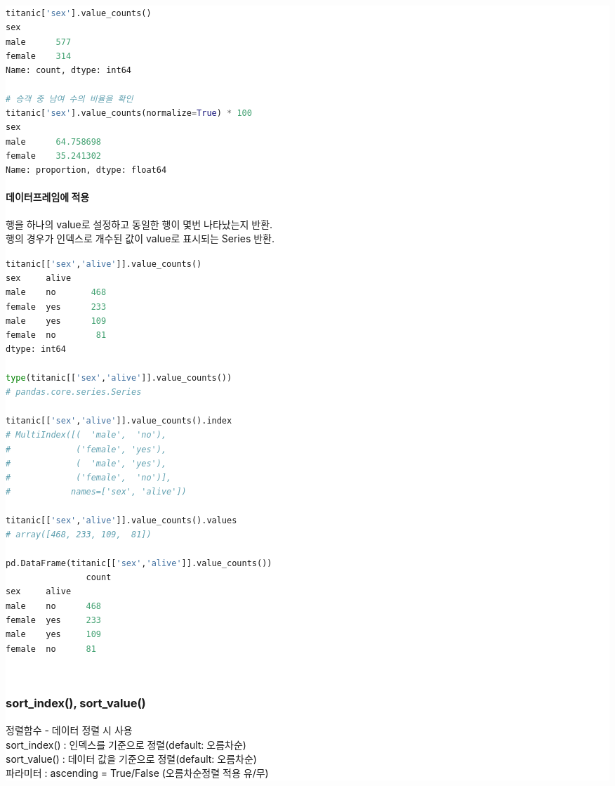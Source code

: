 ```python
titanic['sex'].value_counts()
sex
male      577
female    314
Name: count, dtype: int64

# 승객 중 남여 수의 비율을 확인
titanic['sex'].value_counts(normalize=True) * 100
sex
male      64.758698
female    35.241302
Name: proportion, dtype: float64
```

#### 데이터프레임에 적용
행을 하나의 value로 설정하고 동일한 행이 몇번 나타났는지 반환.  
행의 경우가 인덱스로 개수된 값이 value로 표시되는 Series 반환.  
```python
titanic[['sex','alive']].value_counts()
sex     alive
male    no       468
female  yes      233
male    yes      109
female  no        81
dtype: int64

type(titanic[['sex','alive']].value_counts())
# pandas.core.series.Series

titanic[['sex','alive']].value_counts().index
# MultiIndex([(  'male',  'no'),
#             ('female', 'yes'),
#             (  'male', 'yes'),
#             ('female',  'no')],
#            names=['sex', 'alive'])

titanic[['sex','alive']].value_counts().values
# array([468, 233, 109,  81])

pd.DataFrame(titanic[['sex','alive']].value_counts())
		        count
sex	    alive	
male	no	    468
female	yes	    233
male	yes	    109
female	no	    81
```

<br>

### sort_index(), sort_value()
정렬함수 - 데이터 정렬 시 사용  
sort_index() : 인덱스를 기준으로 정렬(default: 오름차순)  
sort_value() : 데이터 값을 기준으로 정렬(default: 오름차순)  
파라미터 : ascending = True/False (오름차순정렬 적용 유/무)  
